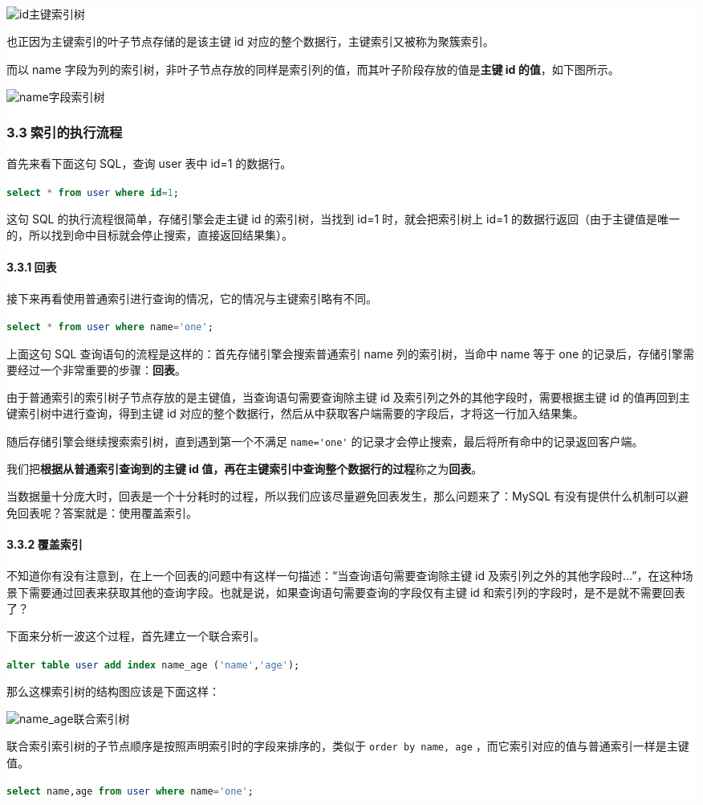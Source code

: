 ![id主键索引树](https://cdn.nlark.com/yuque/0/2020/png/2331602/1601741591170-366c1820-d6b6-40f0-8537-23be2bdcae79.png?x-oss-process=image%2Fwatermark%2Ctype_d3F5LW1pY3JvaGVp%2Csize_13%2Ctext_6K-t6ZuA77ya5oiR5omA55CG6Kej55qE5ZCO56uv5oqA5pyv%2Ccolor_FFFFFF%2Cshadow_50%2Ct_80%2Cg_se%2Cx_10%2Cy_10%2Fresize%2Cw_473%2Climit_0)

也正因为主键索引的叶子节点存储的是该主键 id 对应的整个数据行，主键索引又被称为聚簇索引。

而以 name 字段为列的索引树，非叶子节点存放的同样是索引列的值，而其叶子阶段存放的值是**主键 id 的值**，如下图所示。

![name字段索引树](https://cdn.nlark.com/yuque/0/2020/png/2331602/1601741591169-90f5c2ff-673a-4a46-9b9b-3766f8e29786.png?x-oss-process=image%2Fwatermark%2Ctype_d3F5LW1pY3JvaGVp%2Csize_14%2Ctext_6K-t6ZuA77ya5oiR5omA55CG6Kej55qE5ZCO56uv5oqA5pyv%2Ccolor_FFFFFF%2Cshadow_50%2Ct_80%2Cg_se%2Cx_10%2Cy_10%2Fresize%2Cw_474%2Climit_0)



### 3.3 索引的执行流程

首先来看下面这句 SQL，查询 user 表中 id=1 的数据行。

```sql
select * from user where id=1;
```

这句 SQL 的执行流程很简单，存储引擎会走主键 id 的索引树，当找到 id=1 时，就会把索引树上 id=1 的数据行返回（由于主键值是唯一的，所以找到命中目标就会停止搜索，直接返回结果集）。



#### 3.3.1 回表
接下来再看使用普通索引进行查询的情况，它的情况与主键索引略有不同。

```sql
select * from user where name='one';
```

上面这句 SQL 查询语句的流程是这样的：首先存储引擎会搜索普通索引 name 列的索引树，当命中 name 等于 one 的记录后，存储引擎需要经过一个非常重要的步骤：**回表**。

由于普通索引的索引树子节点存放的是主键值，当查询语句需要查询除主键 id 及索引列之外的其他字段时，需要根据主键 id 的值再回到主键索引树中进行查询，得到主键 id 对应的整个数据行，然后从中获取客户端需要的字段后，才将这一行加入结果集。

随后存储引擎会继续搜索索引树，直到遇到第一个不满足 `name='one'` 的记录才会停止搜索，最后将所有命中的记录返回客户端。

我们把**根据从普通索引查询到的主键 id 值，再在主键索引中查询整个数据行的过程**称之为**回表**。

当数据量十分庞大时，回表是一个十分耗时的过程，所以我们应该尽量避免回表发生，那么问题来了：MySQL 有没有提供什么机制可以避免回表呢？答案就是：使用覆盖索引。



#### 3.3.2 覆盖索引
不知道你有没有注意到，在上一个回表的问题中有这样一句描述：“当查询语句需要查询除主键 id 及索引列之外的其他字段时...”，在这种场景下需要通过回表来获取其他的查询字段。也就是说，如果查询语句需要查询的字段仅有主键 id 和索引列的字段时，是不是就不需要回表了？

下面来分析一波这个过程，首先建立一个联合索引。

```sql
alter table user add index name_age ('name','age');
```

那么这棵索引树的结构图应该是下面这样：

![name_age联合索引树](https://cdn.nlark.com/yuque/0/2020/png/2331602/1601741591178-8025ba0d-37ee-4435-a11e-13107949c0e5.png?x-oss-process=image%2Fwatermark%2Ctype_d3F5LW1pY3JvaGVp%2Csize_18%2Ctext_6K-t6ZuA77ya5oiR5omA55CG6Kej55qE5ZCO56uv5oqA5pyv%2Ccolor_FFFFFF%2Cshadow_50%2Ct_80%2Cg_se%2Cx_10%2Cy_10%2Fresize%2Cw_634%2Climit_0)

联合索引索引树的子节点顺序是按照声明索引时的字段来排序的，类似于 `order by name, age` ，而它索引对应的值与普通索引一样是主键值。

```sql
select name,age from user where name='one';
```
